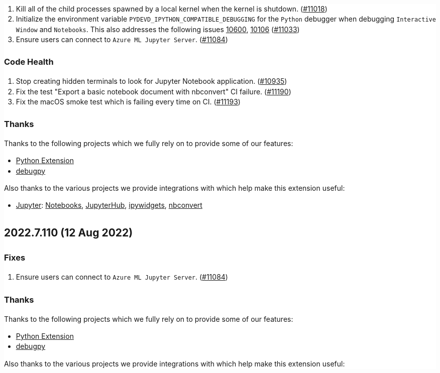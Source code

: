 1. Kill all of the child processes spawned by a local kernel when the kernel is shutdown.
   ([#11018](https://github.com/Microsoft/vscode-jupyter/issues/11018))
1. Initialize the environment variable `PYDEVD_IPYTHON_COMPATIBLE_DEBUGGING` for the `Python` debugger when debugging `Interactive Window` and `Notebooks`.
   This also addresses the following issues [10600](https://github.com/microsoft/vscode-jupyter/issues/10600), [10106](https://github.com/microsoft/vscode-jupyter/issues/10106)
   ([#11033](https://github.com/Microsoft/vscode-jupyter/issues/11033))
1. Ensure users can connect to `Azure ML Jupyter Server`.
   ([#11084](https://github.com/Microsoft/vscode-jupyter/issues/11084))

### Code Health

1. Stop creating hidden terminals to look for Jupyter Notebook application.
   ([#10935](https://github.com/Microsoft/vscode-jupyter/issues/10935))
1. Fix the test "Export a basic notebook document with nbconvert" CI failure.
   ([#11190](https://github.com/Microsoft/vscode-jupyter/issues/11190))
1. Fix the macOS smoke test which is failing every time on CI.
   ([#11193](https://github.com/Microsoft/vscode-jupyter/issues/11193))

### Thanks

Thanks to the following projects which we fully rely on to provide some of
our features:

-   [Python Extension](https://marketplace.visualstudio.com/items?itemName=ms-python.python)
-   [debugpy](https://pypi.org/project/debugpy/)

Also thanks to the various projects we provide integrations with which help
make this extension useful:

-   [Jupyter](https://jupyter.org/):
    [Notebooks](https://jupyter-notebook.readthedocs.io/en/latest/?badge=latest),
    [JupyterHub](https://jupyterhub.readthedocs.io/en/stable/),
    [ipywidgets](https://ipywidgets.readthedocs.io/en/latest/),
    [nbconvert](https://nbconvert.readthedocs.io/en/latest/)


## 2022.7.110 (12 Aug 2022)

### Fixes

1. Ensure users can connect to `Azure ML Jupyter Server`. ([#11084](https://github.com/Microsoft/vscode-jupyter/issues/11084))

### Thanks

Thanks to the following projects which we fully rely on to provide some of
our features:

-   [Python Extension](https://marketplace.visualstudio.com/items?itemName=ms-python.python)
-   [debugpy](https://pypi.org/project/debugpy/)

Also thanks to the various projects we provide integrations with which help
make this extension useful:
